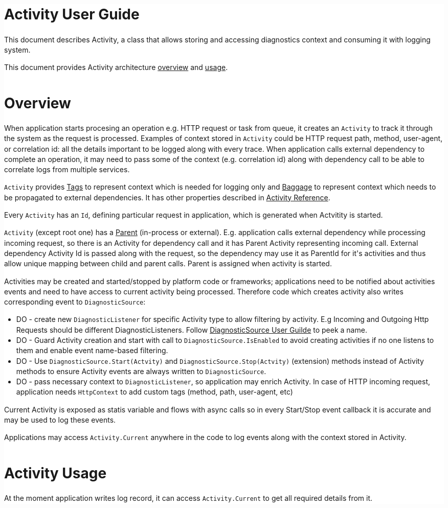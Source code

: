 # Activity User Guide

This document describes Activity, a class that allows storing and accessing diagnostics context and consuming it with logging system.

This document provides Activity architecture [overview](#overview) and [usage](#activity-usage).

# Overview
When application starts procesing an operation e.g. HTTP request or task from queue, it creates an `Activity` to track it through the system as the request is processed. Examples of context stored in `Activity` could be HTTP request path, method, user-agent, or correlation id: all the details important to be logged along with every trace. 
When application calls external dependency to complete an operation, it may need to pass some of the context (e.g. correlation id) along with dependency call to be able to correlate logs from multiple services.

`Activity` provides [Tags](#tags) to represent context which is needed for logging only and [Baggage](#baggage) to represent context which needs to be propagated to external dependencies. It has other properties described in [Activity Reference](#activity-reference).

Every `Activity` has an `Id`, defining particular request in application, which is generated when Actvitity is started.

`Activity` (except root one) has a [Parent](#parent) (in-process or external). E.g. application calls external dependency while processing incoming request, so there is an Activity for dependency call and it has Parent Activity representing incoming call.
External dependency Activity Id is passed along with the request, so the dependency may use it as ParentId for it's activities and thus allow unique mapping between child and parent calls. Parent is assigned when activity is started.

Activities may be created and started/stopped by platform code or frameworks; applications need to be notified about activities events and need to have access to current activity being processed.
Therefore code which creates activity also writes corresponding event to `DiagnosticSource`:
- DO - create new `DiagnosticListener` for specific Activity type to allow filtering by activity. E.g Incoming and Outgoing Http Requests should be different DiagnosticListeners. Follow [DiagnosticSource User Guilde](https://github.com/dotnet/corefx/blob/master/src/System.Diagnostics.DiagnosticSource/src/DiagnosticSourceUsersGuide.md) to peek a name.
- DO - Guard Activity creation and start with call to `DiagnosticSource.IsEnabled` to avoid creating activities if no one listens to them and enable event name-based filtering.
- DO - Use `DiagnosticSource.Start(Actvity)` and `DiagnosticSource.Stop(Actvity)` (extension) methods instead of Activity methods to ensure Activity events are always written to `DiagnosticSource`.
- DO - pass necessary context to `DiagnosticListener`, so application may enrich Activity. In case of HTTP incoming request, application needs `HttpContext` to add custom tags (method, path, user-agent, etc)

Current Activity is exposed as statis variable and flows with async calls so in every Start/Stop event callback it is accurate and may be used to log these events.

Applications may access `Activity.Current` anywhere in the code to log events along with the context stored in Activity.
# Activity Usage
At the moment application writes log record, it can access `Activity.Current` to get all required details from it.
